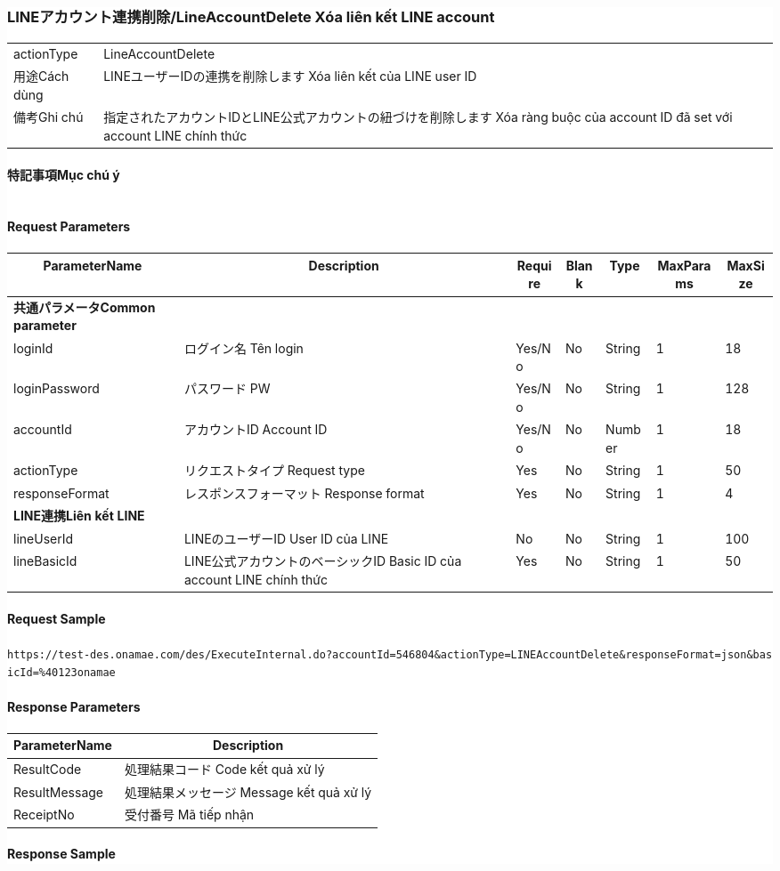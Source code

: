### LINEアカウント連携削除/LineAccountDelete  Xóa liên kết LINE account

|            |                                                                                              |
|------------|----------------------------------------------------------------------------------------------|
| actionType | LineAccountDelete                                                                            |
| 用途Cách dùng       | LINEユーザーIDの連携を削除します  Xóa liên kết của LINE user ID                                                                         |
| 備考Ghi chú       | 指定されたアカウントIDとLINE公式アカウントの紐づけを削除します Xóa ràng buộc của account ID đã set với account LINE chính thức|

#### 特記事項Mục chú ý

|                        |                                                                                                                        |
|------------------------|------------------------------------------------------------------------------------------------------------------------|

#### Request Parameters

| ParameterName      | Description                        | Require | Blank  | Type       | MaxParams | MaxSize |
|--------------------|------------------------------------|---------|--------|------------|-----------|---------|
| **共通パラメータCommon parameter** |                                    |         |        |            |           |         |
| loginId            | ログイン名 Tên login                        | Yes/No  | No     | String     | 1         | 18      |
| loginPassword      | パスワード PW                        | Yes/No  | No     | String     | 1         | 128     |
| accountId          | アカウントID    Account ID                   | Yes/No  | No     | Number     | 1         | 18      |
| actionType         | リクエストタイプ Request type                  | Yes     | No     | String     | 1         | 50      |
| responseFormat     | レスポンスフォーマット Response format            | Yes     | No     | String     | 1         | 4       |
| **LINE連携Liên kết LINE**       |                                    |         |        |            |           |         |
| lineUserId         | LINEのユーザーID User ID của LINE                  | No      | No     | String     | 1         | 100     |
| lineBasicId        | LINE公式アカウントのベーシックID  Basic ID của account LINE chính thức | Yes     | No     | String     | 1         | 50      |

#### Request Sample

```
https://test-des.onamae.com/des/ExecuteInternal.do?accountId=546804&actionType=LINEAccountDelete&responseFormat=json&basicId=%40123onamae
```

#### Response Parameters

| ParameterName  | Description                       |
|----------------|-----------------------------------|
| ResultCode    | 処理結果コード   Code kết quả xử lý                 |
| ResultMessage | 処理結果メッセージ Message kết quả xử lý               |
| ReceiptNo     | 受付番号   Mã tiếp nhận                       |

#### Response Sample
